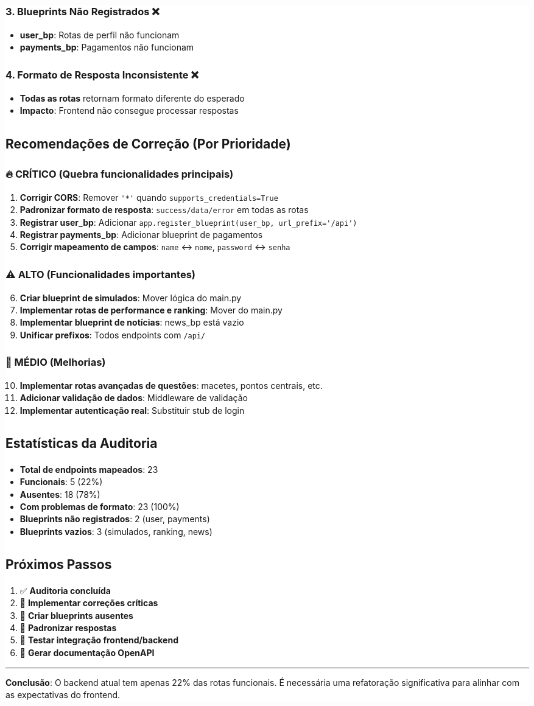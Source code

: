 ### 3. **Blueprints Não Registrados** ❌
- **user_bp**: Rotas de perfil não funcionam
- **payments_bp**: Pagamentos não funcionam

### 4. **Formato de Resposta Inconsistente** ❌
- **Todas as rotas** retornam formato diferente do esperado
- **Impacto**: Frontend não consegue processar respostas

## Recomendações de Correção (Por Prioridade)

### 🔥 CRÍTICO (Quebra funcionalidades principais)
1. **Corrigir CORS**: Remover `'*'` quando `supports_credentials=True`
2. **Padronizar formato de resposta**: `success/data/error` em todas as rotas
3. **Registrar user_bp**: Adicionar `app.register_blueprint(user_bp, url_prefix='/api')`
4. **Registrar payments_bp**: Adicionar blueprint de pagamentos
5. **Corrigir mapeamento de campos**: `name` ↔ `nome`, `password` ↔ `senha`

### ⚠️ ALTO (Funcionalidades importantes)
6. **Criar blueprint de simulados**: Mover lógica do main.py
7. **Implementar rotas de performance e ranking**: Mover do main.py
8. **Implementar blueprint de notícias**: news_bp está vazio
9. **Unificar prefixos**: Todos endpoints com `/api/`

### 📝 MÉDIO (Melhorias)
10. **Implementar rotas avançadas de questões**: macetes, pontos centrais, etc.
11. **Adicionar validação de dados**: Middleware de validação
12. **Implementar autenticação real**: Substituir stub de login

## Estatísticas da Auditoria

- **Total de endpoints mapeados**: 23
- **Funcionais**: 5 (22%)
- **Ausentes**: 18 (78%)
- **Com problemas de formato**: 23 (100%)
- **Blueprints não registrados**: 2 (user, payments)
- **Blueprints vazios**: 3 (simulados, ranking, news)

## Próximos Passos

1. ✅ **Auditoria concluída**
2. 🔄 **Implementar correções críticas**
3. 🔄 **Criar blueprints ausentes**
4. 🔄 **Padronizar respostas**
5. 🔄 **Testar integração frontend/backend**
6. 🔄 **Gerar documentação OpenAPI**

---

**Conclusão**: O backend atual tem apenas 22% das rotas funcionais. É necessária uma refatoração significativa para alinhar com as expectativas do frontend.